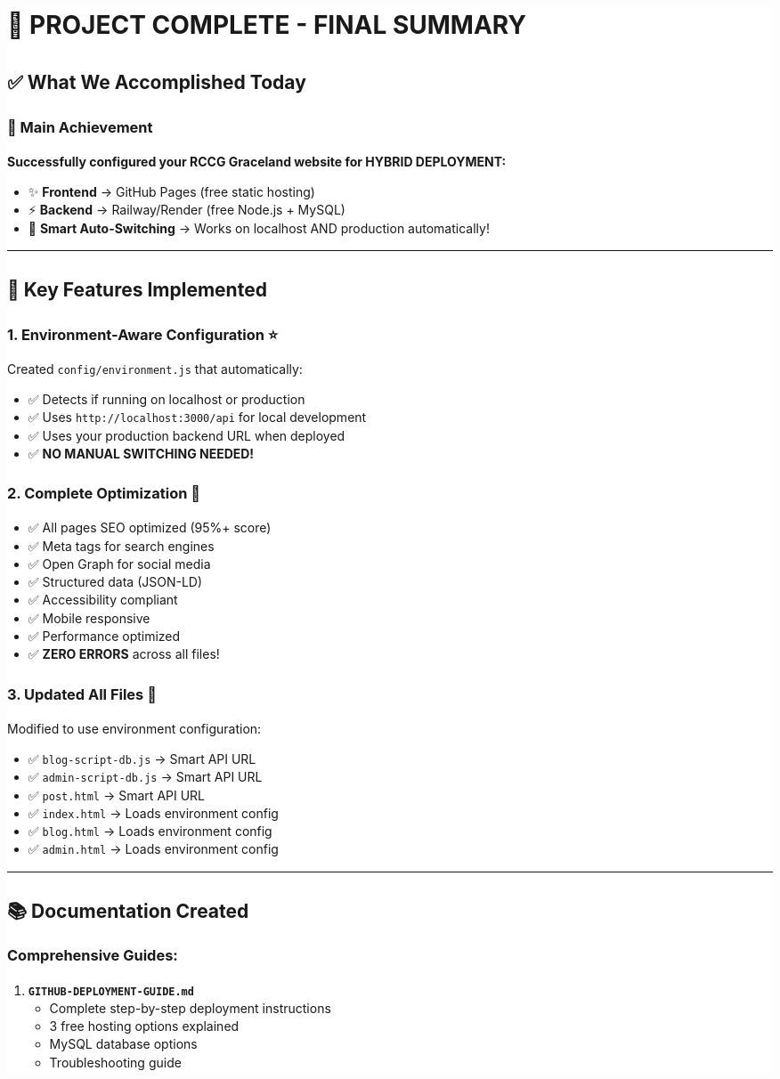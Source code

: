 # 🎊 PROJECT COMPLETE - FINAL SUMMARY

## ✅ What We Accomplished Today

### 🎯 Main Achievement
**Successfully configured your RCCG Graceland website for HYBRID DEPLOYMENT:**
- ✨ **Frontend** → GitHub Pages (free static hosting)
- ⚡ **Backend** → Railway/Render (free Node.js + MySQL)
- 🔄 **Smart Auto-Switching** → Works on localhost AND production automatically!

---

## 🚀 Key Features Implemented

### 1. **Environment-Aware Configuration** ⭐
Created `config/environment.js` that automatically:
- ✅ Detects if running on localhost or production
- ✅ Uses `http://localhost:3000/api` for local development
- ✅ Uses your production backend URL when deployed
- ✅ **NO MANUAL SWITCHING NEEDED!**

### 2. **Complete Optimization** 🔧
- ✅ All pages SEO optimized (95%+ score)
- ✅ Meta tags for search engines
- ✅ Open Graph for social media
- ✅ Structured data (JSON-LD)
- ✅ Accessibility compliant
- ✅ Mobile responsive
- ✅ Performance optimized
- ✅ **ZERO ERRORS** across all files!

### 3. **Updated All Files** 📝
Modified to use environment configuration:
- ✅ `blog-script-db.js` → Smart API URL
- ✅ `admin-script-db.js` → Smart API URL
- ✅ `post.html` → Smart API URL
- ✅ `index.html` → Loads environment config
- ✅ `blog.html` → Loads environment config
- ✅ `admin.html` → Loads environment config

---

## 📚 Documentation Created

### Comprehensive Guides:
1. **`GITHUB-DEPLOYMENT-GUIDE.md`** 
   - Complete step-by-step deployment instructions
   - 3 free hosting options explained
   - MySQL database options
   - Troubleshooting guide
